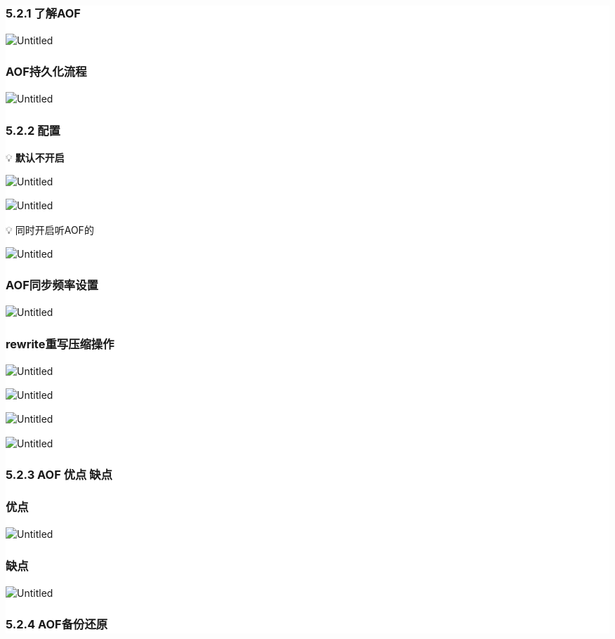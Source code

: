 ### 5.2.1 了解AOF

![Untitled]( https://raw.githubusercontent.com/vayocc/vayo-docs-img/master/Redis6%E5%AD%A6%E4%B9%A0%E7%AC%94%E8%AE%B0-%E5%B0%9A%E7%A1%85%E8%B0%B7/Untitled_78.png)

### AOF持久化流程

![Untitled]( https://raw.githubusercontent.com/vayocc/vayo-docs-img/master/Redis6%E5%AD%A6%E4%B9%A0%E7%AC%94%E8%AE%B0-%E5%B0%9A%E7%A1%85%E8%B0%B7/Untitled_79.png)

### 5.2.2 配置


💡 **默认不开启**



![Untitled]( https://raw.githubusercontent.com/vayocc/vayo-docs-img/master/Redis6%E5%AD%A6%E4%B9%A0%E7%AC%94%E8%AE%B0-%E5%B0%9A%E7%A1%85%E8%B0%B7/Untitled_80.png)

![Untitled]( https://raw.githubusercontent.com/vayocc/vayo-docs-img/master/Redis6%E5%AD%A6%E4%B9%A0%E7%AC%94%E8%AE%B0-%E5%B0%9A%E7%A1%85%E8%B0%B7/Untitled_81.png)


💡 同时开启听AOF的



![Untitled]( https://raw.githubusercontent.com/vayocc/vayo-docs-img/master/Redis6%E5%AD%A6%E4%B9%A0%E7%AC%94%E8%AE%B0-%E5%B0%9A%E7%A1%85%E8%B0%B7/Untitled_82.png)

### **AOF同步频率设置**

![Untitled]( https://raw.githubusercontent.com/vayocc/vayo-docs-img/master/Redis6%E5%AD%A6%E4%B9%A0%E7%AC%94%E8%AE%B0-%E5%B0%9A%E7%A1%85%E8%B0%B7/Untitled_83.png)

### rewrite重写压缩操作

![Untitled]( https://raw.githubusercontent.com/vayocc/vayo-docs-img/master/Redis6%E5%AD%A6%E4%B9%A0%E7%AC%94%E8%AE%B0-%E5%B0%9A%E7%A1%85%E8%B0%B7/Untitled_84.png)

![Untitled]( https://raw.githubusercontent.com/vayocc/vayo-docs-img/master/Redis6%E5%AD%A6%E4%B9%A0%E7%AC%94%E8%AE%B0-%E5%B0%9A%E7%A1%85%E8%B0%B7/Untitled_85.png)

![Untitled]( https://raw.githubusercontent.com/vayocc/vayo-docs-img/master/Redis6%E5%AD%A6%E4%B9%A0%E7%AC%94%E8%AE%B0-%E5%B0%9A%E7%A1%85%E8%B0%B7/Untitled_86.png)

![Untitled]( https://raw.githubusercontent.com/vayocc/vayo-docs-img/master/Redis6%E5%AD%A6%E4%B9%A0%E7%AC%94%E8%AE%B0-%E5%B0%9A%E7%A1%85%E8%B0%B7/Untitled_87.png)

### 5.2.3 AOF 优点 缺点

### 优点

![Untitled]( https://raw.githubusercontent.com/vayocc/vayo-docs-img/master/Redis6%E5%AD%A6%E4%B9%A0%E7%AC%94%E8%AE%B0-%E5%B0%9A%E7%A1%85%E8%B0%B7/Untitled_88.png)

### 缺点

![Untitled]( https://raw.githubusercontent.com/vayocc/vayo-docs-img/master/Redis6%E5%AD%A6%E4%B9%A0%E7%AC%94%E8%AE%B0-%E5%B0%9A%E7%A1%85%E8%B0%B7/Untitled_89.png)

### 5.2.4 AOF备份还原
